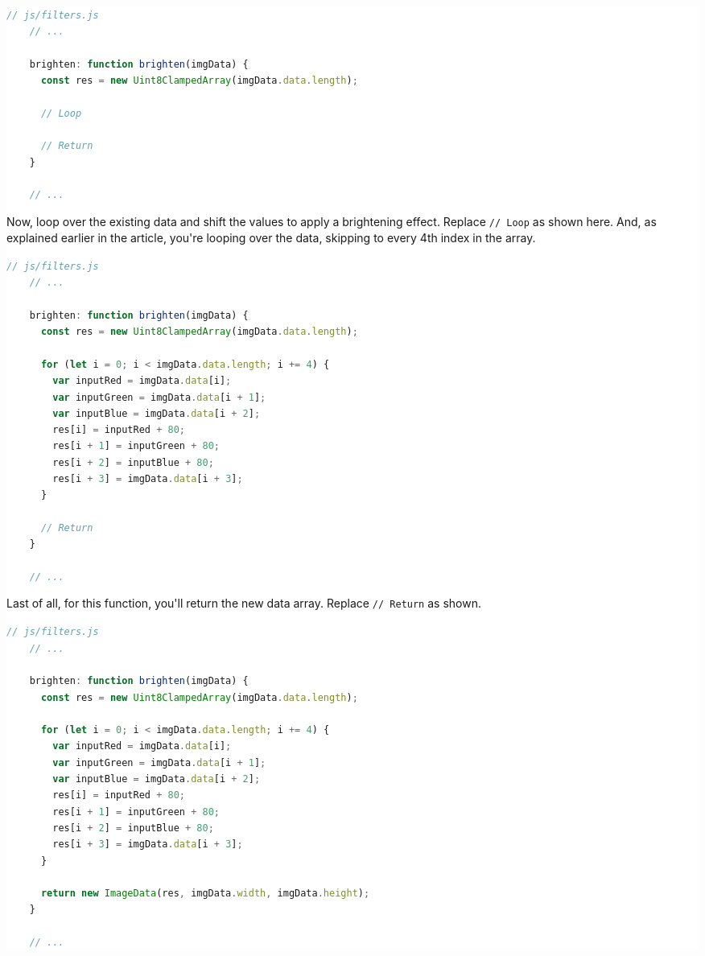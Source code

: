```js
// js/filters.js
    // ...

    brighten: function brighten(imgData) {
      const res = new Uint8ClampedArray(imgData.data.length);

      // Loop 

      // Return
    }

    // ...
```

Now, loop over the existing data and shift the values to apply a brightening effect. Replace `// Loop` as shown here. And, as explained earlier in the article, you're looping over the data, skipping to every 4th index in the array.

```js
// js/filters.js
    // ...

    brighten: function brighten(imgData) {
      const res = new Uint8ClampedArray(imgData.data.length);

      for (let i = 0; i < imgData.data.length; i += 4) {
        var inputRed = imgData.data[i];
        var inputGreen = imgData.data[i + 1];
        var inputBlue = imgData.data[i + 2];
        res[i] = inputRed + 80;
        res[i + 1] = inputGreen + 80;
        res[i + 2] = inputBlue + 80;
        res[i + 3] = imgData.data[i + 3];
      }

      // Return
    }

    // ...
```

Last of all, for this function, you'll return the new data array. Replace `// Return` as shown.

```js
// js/filters.js
    // ...

    brighten: function brighten(imgData) {
      const res = new Uint8ClampedArray(imgData.data.length);

      for (let i = 0; i < imgData.data.length; i += 4) {
        var inputRed = imgData.data[i];
        var inputGreen = imgData.data[i + 1];
        var inputBlue = imgData.data[i + 2];
        res[i] = inputRed + 80;
        res[i + 1] = inputGreen + 80;
        res[i + 2] = inputBlue + 80;
        res[i + 3] = imgData.data[i + 3];
      }

      return new ImageData(res, imgData.width, imgData.height);
    }

    // ...
```
